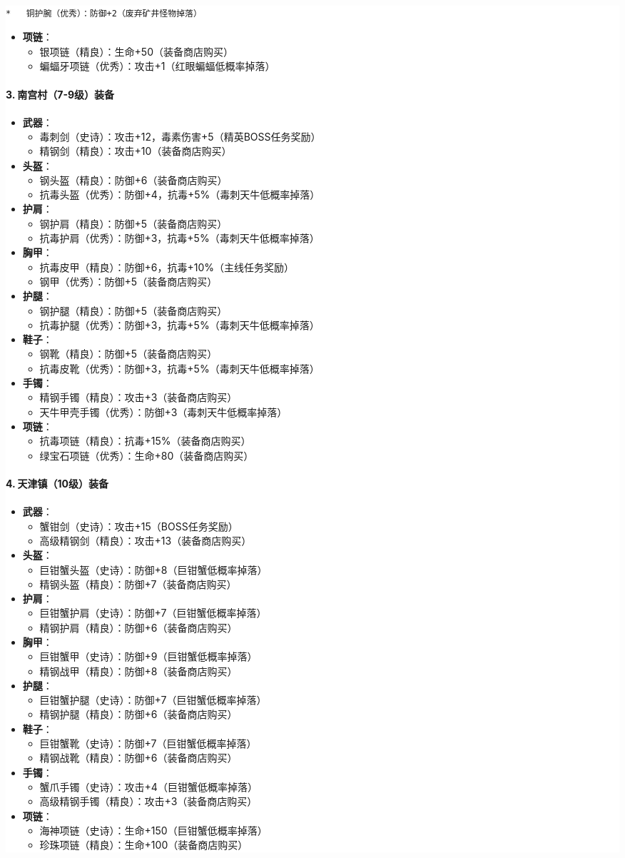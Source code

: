     *   铜护腕（优秀）：防御+2（废弃矿井怪物掉落）
*   **项链**：
    *   银项链（精良）：生命+50（装备商店购买）
    *   蝙蝠牙项链（优秀）：攻击+1（红眼蝙蝠低概率掉落）

#### 3. 南宫村（7-9级）装备

*   **武器**：
    *   毒刺剑（史诗）：攻击+12，毒素伤害+5（精英BOSS任务奖励）
    *   精钢剑（精良）：攻击+10（装备商店购买）
*   **头盔**：
    *   钢头盔（精良）：防御+6（装备商店购买）
    *   抗毒头盔（优秀）：防御+4，抗毒+5%（毒刺天牛低概率掉落）
*   **护肩**：
    *   钢护肩（精良）：防御+5（装备商店购买）
    *   抗毒护肩（优秀）：防御+3，抗毒+5%（毒刺天牛低概率掉落）
*   **胸甲**：
    *   抗毒皮甲（精良）：防御+6，抗毒+10%（主线任务奖励）
    *   钢甲（优秀）：防御+5（装备商店购买）
*   **护腿**：
    *   钢护腿（精良）：防御+5（装备商店购买）
    *   抗毒护腿（优秀）：防御+3，抗毒+5%（毒刺天牛低概率掉落）
*   **鞋子**：
    *   钢靴（精良）：防御+5（装备商店购买）
    *   抗毒皮靴（优秀）：防御+3，抗毒+5%（毒刺天牛低概率掉落）
*   **手镯**：
    *   精钢手镯（精良）：攻击+3（装备商店购买）
    *   天牛甲壳手镯（优秀）：防御+3（毒刺天牛低概率掉落）
*   **项链**：
    *   抗毒项链（精良）：抗毒+15%（装备商店购买）
    *   绿宝石项链（优秀）：生命+80（装备商店购买）

#### 4. 天津镇（10级）装备

*   **武器**：
    *   蟹钳剑（史诗）：攻击+15（BOSS任务奖励）
    *   高级精钢剑（精良）：攻击+13（装备商店购买）
*   **头盔**：
    *   巨钳蟹头盔（史诗）：防御+8（巨钳蟹低概率掉落）
    *   精钢头盔（精良）：防御+7（装备商店购买）
*   **护肩**：
    *   巨钳蟹护肩（史诗）：防御+7（巨钳蟹低概率掉落）
    *   精钢护肩（精良）：防御+6（装备商店购买）
*   **胸甲**：
    *   巨钳蟹甲（史诗）：防御+9（巨钳蟹低概率掉落）
    *   精钢战甲（精良）：防御+8（装备商店购买）
*   **护腿**：
    *   巨钳蟹护腿（史诗）：防御+7（巨钳蟹低概率掉落）
    *   精钢护腿（精良）：防御+6（装备商店购买）
*   **鞋子**：
    *   巨钳蟹靴（史诗）：防御+7（巨钳蟹低概率掉落）
    *   精钢战靴（精良）：防御+6（装备商店购买）
*   **手镯**：
    *   蟹爪手镯（史诗）：攻击+4（巨钳蟹低概率掉落）
    *   高级精钢手镯（精良）：攻击+3（装备商店购买）
*   **项链**：
    *   海神项链（史诗）：生命+150（巨钳蟹低概率掉落）
    *   珍珠项链（精良）：生命+100（装备商店购买）

